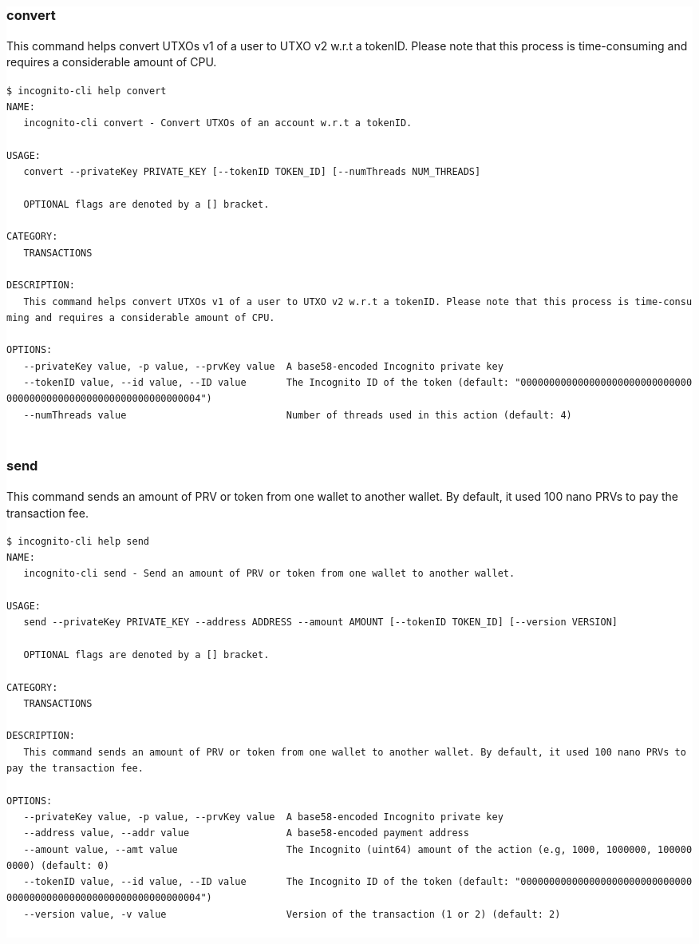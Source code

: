 ### convert
This command helps convert UTXOs v1 of a user to UTXO v2 w.r.t a tokenID. Please note that this process is time-consuming and requires a considerable amount of CPU.
```shell
$ incognito-cli help convert
NAME:
   incognito-cli convert - Convert UTXOs of an account w.r.t a tokenID.

USAGE:
   convert --privateKey PRIVATE_KEY [--tokenID TOKEN_ID] [--numThreads NUM_THREADS]

   OPTIONAL flags are denoted by a [] bracket.

CATEGORY:
   TRANSACTIONS

DESCRIPTION:
   This command helps convert UTXOs v1 of a user to UTXO v2 w.r.t a tokenID. Please note that this process is time-consuming and requires a considerable amount of CPU.

OPTIONS:
   --privateKey value, -p value, --prvKey value  A base58-encoded Incognito private key
   --tokenID value, --id value, --ID value       The Incognito ID of the token (default: "0000000000000000000000000000000000000000000000000000000000000004")
   --numThreads value                            Number of threads used in this action (default: 4)
   
```

### send
This command sends an amount of PRV or token from one wallet to another wallet. By default, it used 100 nano PRVs to pay the transaction fee.
```shell
$ incognito-cli help send
NAME:
   incognito-cli send - Send an amount of PRV or token from one wallet to another wallet.

USAGE:
   send --privateKey PRIVATE_KEY --address ADDRESS --amount AMOUNT [--tokenID TOKEN_ID] [--version VERSION]

   OPTIONAL flags are denoted by a [] bracket.

CATEGORY:
   TRANSACTIONS

DESCRIPTION:
   This command sends an amount of PRV or token from one wallet to another wallet. By default, it used 100 nano PRVs to pay the transaction fee.

OPTIONS:
   --privateKey value, -p value, --prvKey value  A base58-encoded Incognito private key
   --address value, --addr value                 A base58-encoded payment address
   --amount value, --amt value                   The Incognito (uint64) amount of the action (e.g, 1000, 1000000, 1000000000) (default: 0)
   --tokenID value, --id value, --ID value       The Incognito ID of the token (default: "0000000000000000000000000000000000000000000000000000000000000004")
   --version value, -v value                     Version of the transaction (1 or 2) (default: 2)
   
```


